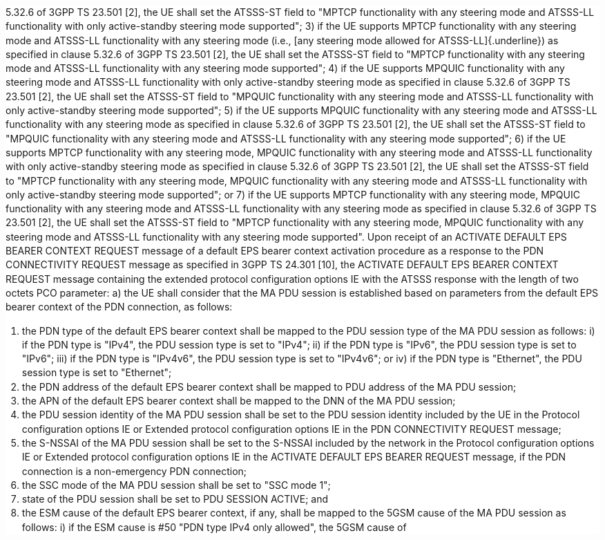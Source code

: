 5.32.6 of 3GPP TS 23.501 [2], the UE shall set the ATSSS-ST field to \"MPTCP
functionality with any steering mode and ATSSS-LL functionality with only
active-standby steering mode supported\";
3) if the UE supports MPTCP functionality with any steering mode and ATSSS-LL
functionality with any steering mode (i.e., [any steering mode allowed for
ATSSS-LL]{.underline}) as specified in clause 5.32.6 of 3GPP TS 23.501 [2],
the UE shall set the ATSSS-ST field to \"MPTCP functionality with any steering
mode and ATSSS-LL functionality with any steering mode supported\";
4) if the UE supports MPQUIC functionality with any steering mode and ATSSS-LL
functionality with only active-standby steering mode as specified in clause
5.32.6 of 3GPP TS 23.501 [2], the UE shall set the ATSSS-ST field to \"MPQUIC
functionality with any steering mode and ATSSS-LL functionality with only
active-standby steering mode supported\";
5) if the UE supports MPQUIC functionality with any steering mode and ATSSS-LL
functionality with any steering mode as specified in clause 5.32.6 of 3GPP TS
23.501 [2], the UE shall set the ATSSS-ST field to \"MPQUIC functionality with
any steering mode and ATSSS-LL functionality with any steering mode
supported\";
6) if the UE supports MPTCP functionality with any steering mode, MPQUIC
functionality with any steering mode and ATSSS-LL functionality with only
active-standby steering mode as specified in clause 5.32.6 of 3GPP TS 23.501
[2], the UE shall set the ATSSS-ST field to \"MPTCP functionality with any
steering mode, MPQUIC functionality with any steering mode and ATSSS-LL
functionality with only active-standby steering mode supported\"; or
7) if the UE supports MPTCP functionality with any steering mode, MPQUIC
functionality with any steering mode and ATSSS-LL functionality with any
steering mode as specified in clause 5.32.6 of 3GPP TS 23.501 [2], the UE
shall set the ATSSS-ST field to \"MPTCP functionality with any steering mode,
MPQUIC functionality with any steering mode and ATSSS-LL functionality with
any steering mode supported\".
Upon receipt of an ACTIVATE DEFAULT EPS BEARER CONTEXT REQUEST message of a
default EPS bearer context activation procedure as a response to the PDN
CONNECTIVITY REQUEST message as specified in 3GPP TS 24.301 [10], the ACTIVATE
DEFAULT EPS BEARER CONTEXT REQUEST message containing the extended protocol
configuration options IE with the ATSSS response with the length of two octets
PCO parameter:
a) the UE shall consider that the MA PDU session is established based on
parameters from the default EPS bearer context of the PDN connection, as
follows:
1) the PDN type of the default EPS bearer context shall be mapped to the PDU
session type of the MA PDU session as follows:
i) if the PDN type is \"IPv4\", the PDU session type is set to \"IPv4\";
ii) if the PDN type is \"IPv6\", the PDU session type is set to \"IPv6\";
iii) if the PDN type is \"IPv4v6\", the PDU session type is set to \"IPv4v6\";
or
iv) if the PDN type is \"Ethernet\", the PDU session type is set to
\"Ethernet\";
2) the PDN address of the default EPS bearer context shall be mapped to PDU
address of the MA PDU session;
3) the APN of the default EPS bearer context shall be mapped to the DNN of the
MA PDU session;
4) the PDU session identity of the MA PDU session shall be set to the PDU
session identity included by the UE in the Protocol configuration options IE
or Extended protocol configuration options IE in the PDN CONNECTIVITY REQUEST
message;
5) the S-NSSAI of the MA PDU session shall be set to the S-NSSAI included by
the network in the Protocol configuration options IE or Extended protocol
configuration options IE in the ACTIVATE DEFAULT EPS BEARER REQUEST message,
if the PDN connection is a non-emergency PDN connection;
6) the SSC mode of the MA PDU session shall be set to \"SSC mode 1\";
7) state of the PDU session shall be set to PDU SESSION ACTIVE; and
8) the ESM cause of the default EPS bearer context, if any, shall be mapped to
the 5GSM cause of the MA PDU session as follows:
i) if the ESM cause is #50 \"PDN type IPv4 only allowed\", the 5GSM cause of